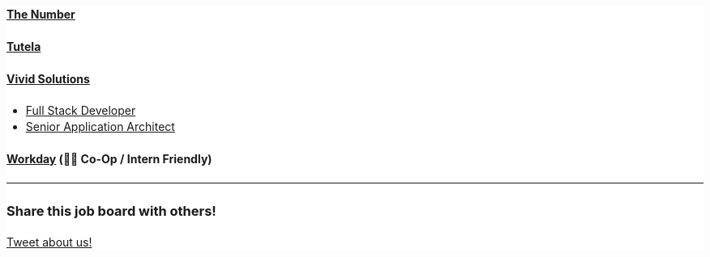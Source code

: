 #### [The Number](https://thenumber.ca/)

#### [Tutela](https://www.tutela.com/)

#### [Vivid Solutions](https://www.vividsolutions.com/)
* [Full Stack Developer](https://vividsolutions.bamboohr.com/jobs/view.php?id=13)
* [Senior Application Architect](https://vividsolutions.bamboohr.com/jobs/view.php?id=14)

#### [Workday](https://www.workday.com/en-us/company/careers/open-positions.html#?q=&location=BC,%20Canada) (👩‍💻 Co-Op / Intern Friendly)

---

### Share this job board with others!

[Tweet about us!][tweet-link]

[tweet-link]: https://twitter.com/intent/tweet?text=I%20found%20a%20job%20on%20the%20Victoria%20Startup%20Jobs%20repo!&via=victoriastartup&url=https%3A%2F%2Fgithub.com/sendwithus/vic-startup-jobs
